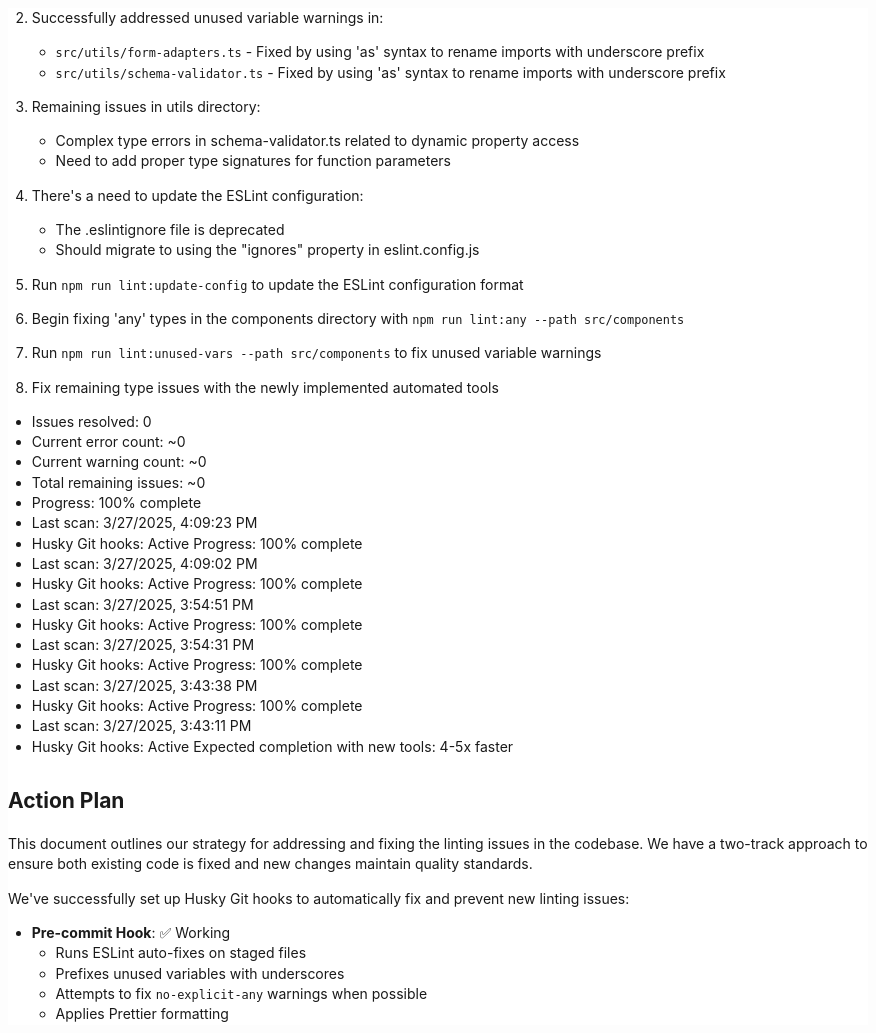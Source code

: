 2. Successfully addressed unused variable warnings in:
   - `src/utils/form-adapters.ts` - Fixed by using 'as' syntax to rename imports with underscore prefix
   - `src/utils/schema-validator.ts` - Fixed by using 'as' syntax to rename imports with underscore prefix

3. Remaining issues in utils directory:
   - Complex type errors in schema-validator.ts related to dynamic property access
   - Need to add proper type signatures for function parameters

4. There's a need to update the ESLint configuration:
   - The .eslintignore file is deprecated
   - Should migrate to using the "ignores" property in eslint.config.js


1. Run `npm run lint:update-config` to update the ESLint configuration format
2. Begin fixing 'any' types in the components directory with `npm run lint:any --path src/components`
3. Run `npm run lint:unused-vars --path src/components` to fix unused variable warnings
4. Fix remaining type issues with the newly implemented automated tools


- Issues resolved: 0
- Current error count: ~0
- Current warning count: ~0
- Total remaining issues: ~0
- Progress: 100% complete
- Last scan: 3/27/2025, 4:09:23 PM
- Husky Git hooks: Active Progress: 100% complete
- Last scan: 3/27/2025, 4:09:02 PM
- Husky Git hooks: Active Progress: 100% complete
- Last scan: 3/27/2025, 3:54:51 PM
- Husky Git hooks: Active Progress: 100% complete
- Last scan: 3/27/2025, 3:54:31 PM
- Husky Git hooks: Active Progress: 100% complete
- Last scan: 3/27/2025, 3:43:38 PM
- Husky Git hooks: Active Progress: 100% complete
- Last scan: 3/27/2025, 3:43:11 PM
- Husky Git hooks: Active Expected completion with new tools: 4-5x faster 


## Action Plan



This document outlines our strategy for addressing and fixing the linting issues in the codebase. We have a two-track approach to ensure both existing code is fixed and new changes maintain quality standards.



We've successfully set up Husky Git hooks to automatically fix and prevent new linting issues:

- **Pre-commit Hook**: ✅ Working
  - Runs ESLint auto-fixes on staged files
  - Prefixes unused variables with underscores
  - Attempts to fix `no-explicit-any` warnings when possible
  - Applies Prettier formatting
